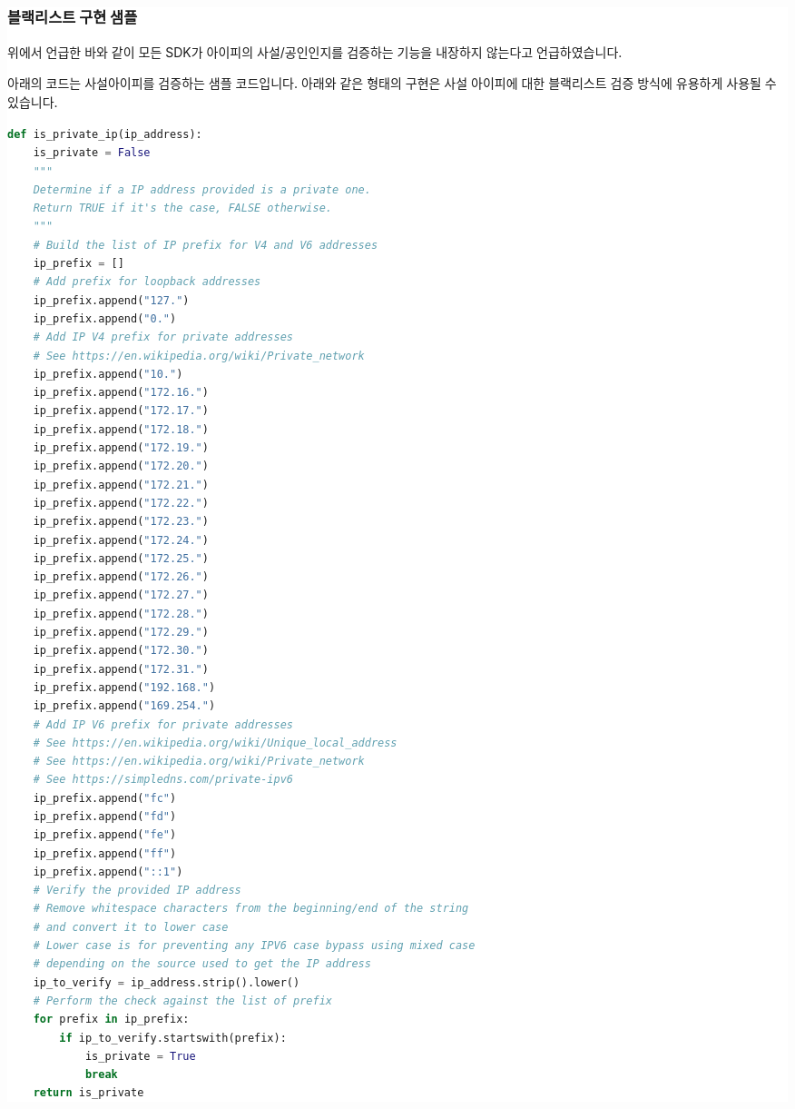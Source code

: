 ### 블랙리스트 구현 샘플

위에서 언급한 바와 같이 모든 SDK가 아이피의 사설/공인인지를 검증하는 기능을 내장하지 않는다고 언급하였습니다.

아래의 코드는 사설아이피를 검증하는 샘플 코드입니다. 아래와 같은 형태의 구현은 사설 아이피에 대한 블랙리스트 검증 방식에 유용하게 사용될 수 있습니다.

```python
def is_private_ip(ip_address):
    is_private = False
    """
    Determine if a IP address provided is a private one.
    Return TRUE if it's the case, FALSE otherwise.
    """
    # Build the list of IP prefix for V4 and V6 addresses
    ip_prefix = []
    # Add prefix for loopback addresses
    ip_prefix.append("127.")    
    ip_prefix.append("0.")    
    # Add IP V4 prefix for private addresses
    # See https://en.wikipedia.org/wiki/Private_network
    ip_prefix.append("10.")
    ip_prefix.append("172.16.")
    ip_prefix.append("172.17.")
    ip_prefix.append("172.18.")
    ip_prefix.append("172.19.")
    ip_prefix.append("172.20.")
    ip_prefix.append("172.21.")
    ip_prefix.append("172.22.")
    ip_prefix.append("172.23.")
    ip_prefix.append("172.24.")
    ip_prefix.append("172.25.")
    ip_prefix.append("172.26.")
    ip_prefix.append("172.27.")
    ip_prefix.append("172.28.")
    ip_prefix.append("172.29.")
    ip_prefix.append("172.30.")
    ip_prefix.append("172.31.")
    ip_prefix.append("192.168.")
    ip_prefix.append("169.254.")
    # Add IP V6 prefix for private addresses
    # See https://en.wikipedia.org/wiki/Unique_local_address
    # See https://en.wikipedia.org/wiki/Private_network
    # See https://simpledns.com/private-ipv6
    ip_prefix.append("fc")
    ip_prefix.append("fd")
    ip_prefix.append("fe")
    ip_prefix.append("ff")
    ip_prefix.append("::1")
    # Verify the provided IP address
    # Remove whitespace characters from the beginning/end of the string 
    # and convert it to lower case 
    # Lower case is for preventing any IPV6 case bypass using mixed case
    # depending on the source used to get the IP address
    ip_to_verify = ip_address.strip().lower()
    # Perform the check against the list of prefix
    for prefix in ip_prefix:
        if ip_to_verify.startswith(prefix):
            is_private = True
            break
    return is_private
``` 
